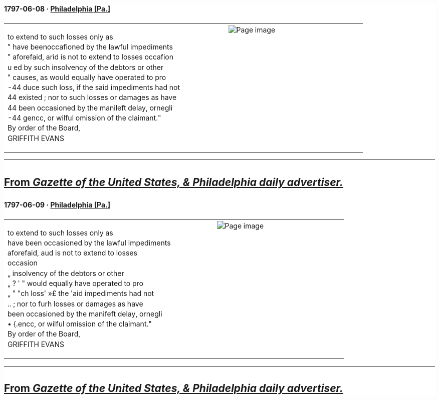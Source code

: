 #### 1797-06-08 &middot; [Philadelphia [Pa.]](http://dbpedia.org/resource/Philadelphia)

<table style="width: 100%;"><tr><td style="width: 50%">

 to extend to such losses only as  
&quot; have beenoccafioned by the lawful impediments  
&quot; aforefaid, arid is not to extend to losses occafion­  
u ed by such insolvency of the debtors or other  
&quot; causes, as would equally have operated to pro­  
-44 duce such loss, if the said impediments had not  
44 existed ; nor to such losses or damages as have  
44 been occasioned by the manileft delay, ornegli­  
-44 gencc, or wilful omission of the claimant.&quot;  
By order of the Board,  
GRIFFITH EVANS
</td><td style="width: 50%; max-height: 75%; margin: auto; display: block;">
<img alt="Page image" src="https://tile.loc.gov/image-services/iiif/service:ndnp:dlc:batch_dlc_mainecoon_ver01:data:sn83025881:print:1797060801:0004/pct:11.71731123388582,28.52450546206082,15.659530386740332,5.495276055506348/!600,600/0/default.jpg"/>
</td>
</tr></table>

---

## [From _Gazette of the United States, & Philadelphia daily advertiser._](https://www.loc.gov/resource/sn83025881/1797-06-09/ed-1/?sp=1)

#### 1797-06-09 &middot; [Philadelphia [Pa.]](http://dbpedia.org/resource/Philadelphia)

<table style="width: 100%;"><tr><td style="width: 50%">

 to extend to such losses only as  
have been occasioned by the lawful impediments  
aforefaid, aud is not to extend to losses occasion­  
„ insolvency of the debtors or other  
„ ? &#x27; &quot; would equally have operated to pro­  
„ &quot; &quot;ch loss&#x27; »£ the &#x27;aid impediments had not  
.. ; nor to furh losses or damages as have  
been occasioned by the manifeft delay, ornegli­  
• {.encc, or wilful omission of the claimant.&quot;  
By order of the Board,  
GRIFFITH EVANS
</td><td style="width: 50%; max-height: 75%; margin: auto; display: block;">
<img alt="Page image" src="https://tile.loc.gov/image-services/iiif/service:ndnp:dlc:batch_dlc_mainecoon_ver01:data:sn83025881:print:1797060901:0001/pct:72.74790502793296,50.39205628022864,15.7530260707635,5.573061703063169/!600,600/0/default.jpg"/>
</td>
</tr></table>

---

## [From _Gazette of the United States, & Philadelphia daily advertiser._](https://www.loc.gov/resource/sn83025881/1797-06-10/ed-1/?sp=1)
